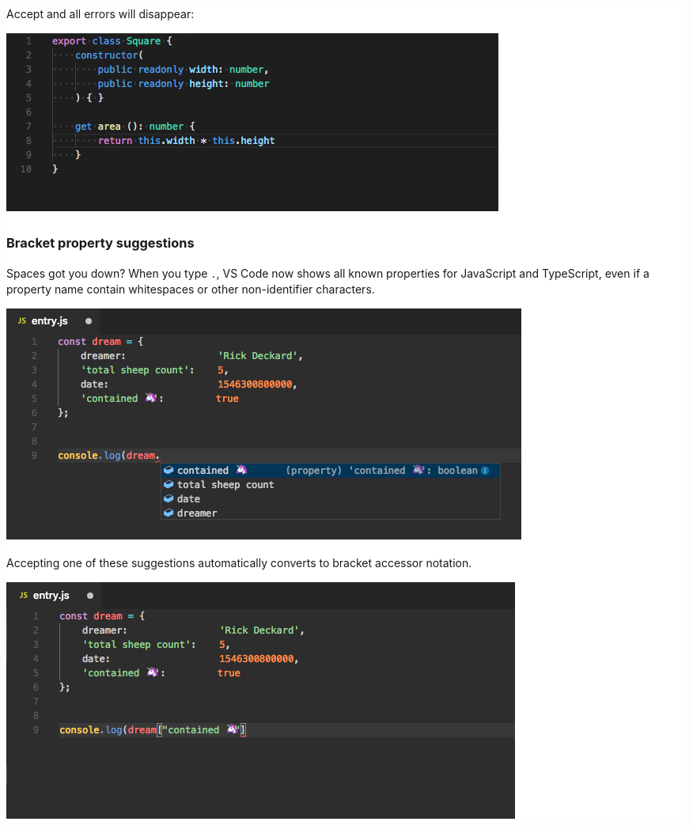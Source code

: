 Accept and all errors will disappear:

![Quick fix all fixes all similar errors in the current file](images/1_20/ts-fix-all-in-file-post.png)

### Bracket property suggestions

Spaces got you down? When you type `.`, VS Code now shows all known properties
for JavaScript and TypeScript, even if a property name contain whitespaces or
other non-identifier characters.

![Suggestions for properties with spaces or other special characters are now shown](images/1_20/ts-bracket-pre.png)

Accepting one of these suggestions automatically converts to bracket accessor
notation.

![Bracket accessor automatically inserted](images/1_20/ts-bracket-post.png)
